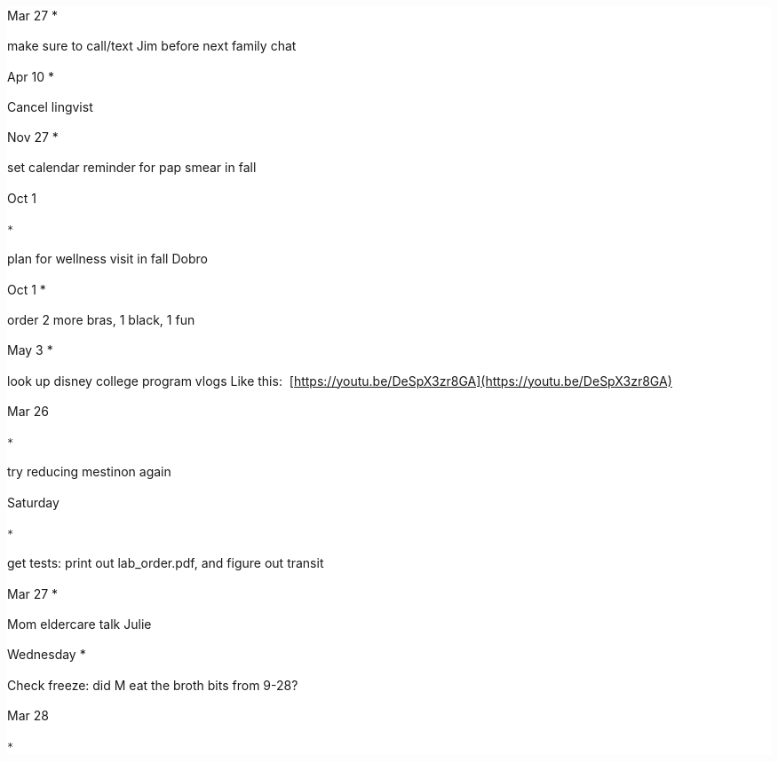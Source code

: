Mar 27
	* 

make sure to call/text Jim before next family chat

Apr 10
	* 

Cancel lingvist

Nov 27
	* 

set calendar reminder for pap smear in fall

Oct 1



	* 

plan for wellness visit in fall Dobro

Oct 1
	* 

order 2 more bras, 1 black, 1 fun

May 3
	* 

look up disney college program vlogs Like this:  [https://youtu.be/DeSpX3zr8GA](https://youtu.be/DeSpX3zr8GA) 

Mar 26



	* 

try reducing mestinon again

Saturday



	* 

get tests: print out lab_order.pdf, and figure out transit

Mar 27
	* 

Mom eldercare talk Julie

Wednesday
	* 

Check freeze: did M eat the broth bits from 9-28?

Mar 28



	* 
